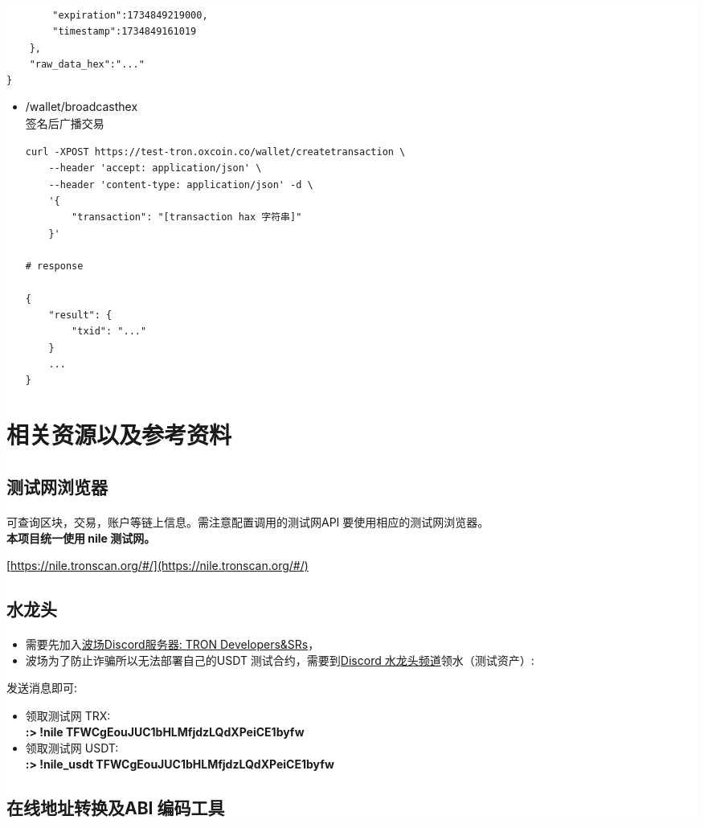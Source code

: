   ```shell
          "expiration":1734849219000,
          "timestamp":1734849161019
      },
      "raw_data_hex":"..."
  }
  ```
* /wallet/broadcasthex  
  签名后广播交易  
  ```shell
  curl -XPOST https://test-tron.oxcoin.co/wallet/createtransaction \
      --header 'accept: application/json' \
      --header 'content-type: application/json' -d \
      '{
          "transaction": "[transaction hax 字符串]"
      }'

  # response

  {
      "result": {
          "txid": "..."
      }
      ...
  }
  ```

# 相关资源以及参考资料

## 测试网浏览器

可查询区块，交易，账户等链上信息。需注意配置调用的测试网API 要使用相应的测试网浏览器。  
**本项目统一使用 nile 测试网。**  

[https://nile.tronscan.org/#/](https://nile.tronscan.org/#/)  

## 水龙头

* 需要先加入[波场Discord服务器: TRON Developers&SRs](https://discord.gg/g3fVqxfz)，  
* 波场为了防止诈骗所以无法部署自己的USDT 测试合约，需要到[Discord 水龙头频道](https://discord.com/channels/491685925227724801/999575963920781382)领水（测试资产）:

发送消息即可:  

* 领取测试网 TRX:  
  **:> !nile TFWCgEouJUC1bHLMfjdzLQdXPeiCE1byfw**  
* 领取测试网 USDT:  
  **:> !nile_usdt TFWCgEouJUC1bHLMfjdzLQdXPeiCE1byfw**  

## 在线地址转换及ABI 编码工具
